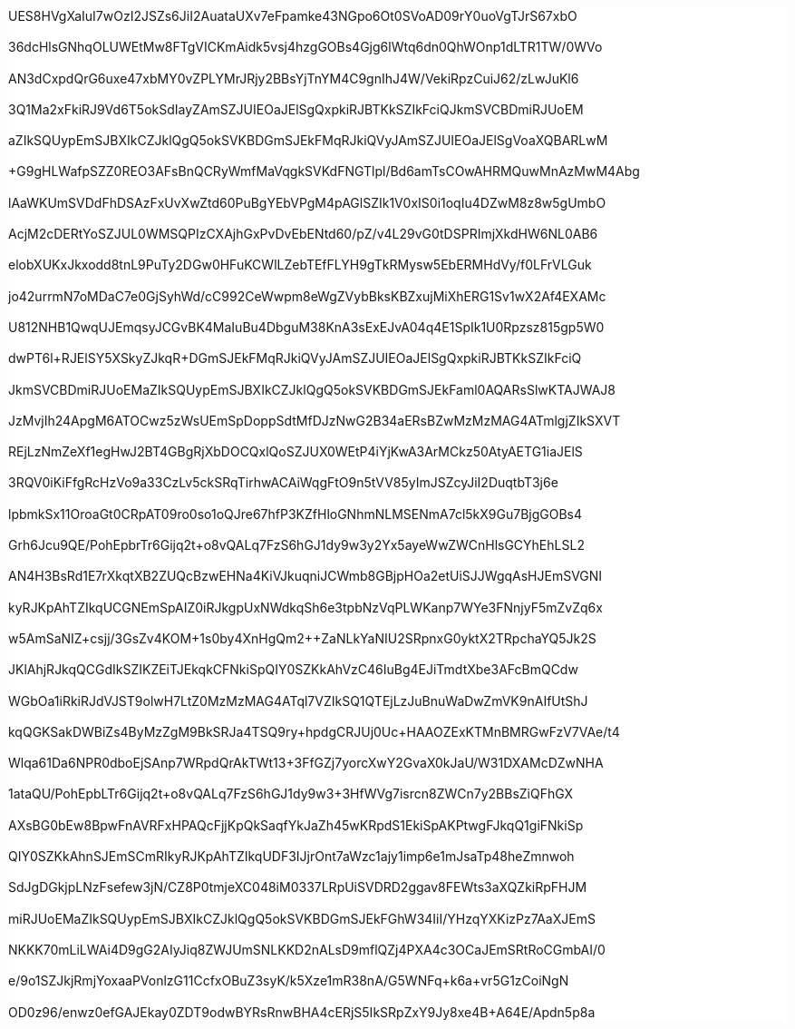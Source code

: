 UES8HVgXaIuI7wOzI2JSZs6JiI2AuataUXv7eFpamke43NGpo6Ot0SVoAD09rY0uoVgTJrS67xbO

36dcHlsGNhqOLUWEtMw8FTgVICKmAidk5vsj4hzgGOBs4Gjg6lWtq6dn0QhWOnp1dLTR1TW/0WVo

AN3dCxpdQrG6uxe47xbMY0vZPLYMrJRjy2BBsYjTnYM4C9gnIhJ4W/VekiRpzCuiJ62/zLwJuKl6

3Q1Ma2xFkiRJ9Vd6T5okSdIayZAmSZJUIEOaJElSgQxpkiRJBTKkSZIkFciQJkmSVCBDmiRJUoEM

aZIkSQUypEmSJBXIkCZJklQgQ5okSVKBDGmSJEkFMqRJkiQVyJAmSZJUIEOaJElSgVoaXQBARLwM

+G9gHLWafpSZZ0REO3AFsBnQCRyWmfMaVqgkSVKdFNGTlpl/Bd6amTsCOwAHRMQuwMnAzMwM4Abg

lAaWKUmSVDdFhDSAzFxUvXwZtd60PuBgYEbVPgM4pAGlSZIk1V0xIS0i1oqIu4DZwM8z8w5gUmbO

AcjM2cDERtYoSZJUL0WMSQPIzCXAjhGxPvDvEbENtd60/pZ/v4L29vG0tDSPRImjXkdHW6NL0AB6

elobXUKxJkxodd8tnL9PuTy2DGw0HFuKCWlLZebTEfFLYH9gTkRMysw5EbERMHdVy/f0LFrVLGuk

jo42urrmN7oMDaC7e0GjSyhWd/cC992CeWwpm8eWgZVybBksKBZxujMiXhERG1Sv1wX2Af4EXAMc

U812NHB1QwqUJEmqsyJCGvBK4MaIuBu4DbguM38KnA3sExEJvA04q4E1SpIk1U0Rpzsz815gp5W0

dwPT6l+RJElSY5XSkyZJkqR+DGmSJEkFMqRJkiQVyJAmSZJUIEOaJElSgQxpkiRJBTKkSZIkFciQ

JkmSVCBDmiRJUoEMaZIkSQUypEmSJBXIkCZJklQgQ5okSVKBDGmSJEkFaml0AQARsSlwKTAJWAJ8

JzMvjIh24ApgM6ATOCwz5zWsUEmSpDoppSdtMfDJzNwG2B34aERsBZwMzMzMAG4ATmlgjZIkSXVT

REjLzNmZeXf1egHwJ2BT4GBgRjXbDOCQxlQoSZJUX0WEtP4iYjKwA3ArMCkz50AtyAETG1iaJElS

3RQV0iKiFfgRcHzVo9a33CzLv5ckSRqTirhwACAiWqgFtO9n5tVV85yImJSZcyJiI2DuqtbT3j6e

lpbmkSx11OroaGt0CRpAT09ro0so1oQJre67hfP3KZfHloGNhmNLMSENmA7cl5kX9Gu7BjgGOBs4

Grh6Jcu9QE/PohEpbrTr6Gijq2t+o8vQALq7FzS6hGJ1dy9w3y2Yx5ayeWwZWCnHlsGCYhEhLSL2

AN4H3BsRd1E7rXkqtXB2ZUQcBzwEHNa4KiVJkuqniJCWmb8GBjpHOa2etUiSJJWgqAsHJEmSVGNI

kyRJKpAhTZIkqUCGNEmSpAIZ0iRJkgpUxNWdkqSh6e3tpbNzVqPLWKanp7WYe3FNnjyF5mZvZq6x

w5AmSaNIZ+csjj/3GsZv4KOM+1s0by4XnHgQm2++ZaNLkYaNIU2SRpnxG0yktX2TRpchaYQ5Jk2S

JKlAhjRJkqQCGdIkSZIKZEiTJEkqkCFNkiSpQIY0SZKkAhVzC46IuBg4EJiTmdtXbe3AFcBmQCdw

WGbOa1iRkiRJdVJST9olwH7LtZ0MzMzMAG4ATql7VZIkSQ1QTEjLzJuBnuWaDwZmVK9nAIfUtShJ

kqQGKSakDWBiZs4ByMzZgM9BkSRJa4TSQ9ry+hpdgCRJUj0Uc+HAAOZExKTMnBMRGwFzV7VAe/t4

Wlqa61Da6NPR0dboEjSAnp7WRpdQrAkTWt13+3FfGZj7yorcXwY2GvaX0kJaU/W31DXAMcDZwNHA

1ataQU/PohEpbLTr6Gijq2t+o8vQALq7FzS6hGJ1dy9w3+3HfWVg7isrcn8ZWCn7y2BBsZiQFhGX

AXsBG0bEw8BpwFnAVRFxHPAQcFjjKpQkSaqfYkJaZh45wKRpdS1EkiSpAKPtwgFJkqQ1giFNkiSp

QIY0SZKkAhnSJEmSCmRIkyRJKpAhTZIkqUDF3IJjrOnt7aWzc1ajy1imp6e1mJsaTp48heZmnwoh

SdJgDGkjpLNzFsefew3jN/CZ8P0tmjeXC048iM0337LRpUiSVDRD2ggav8FEWts3aXQZkiRpFHJM

miRJUoEMaZIkSQUypEmSJBXIkCZJklQgQ5okSVKBDGmSJEkFGhW34IiI/YHzqYXKizPz7AaXJEmS

NKKK70mLiLWAi4D9gG2AIyJiq8ZWJUmSNLKKD2nALsD9mflQZj4PXA4c3OCaJEmSRtRoCGmbAI/0

e/9o1SZJkjRmjYoxaaPVonlzG11CcfxOBuZ3syK/k5Xze1mR38nA/G5WNFq+k6a+vr5G1zCoiNgN

OD0z96/enwz0efGAJEkay0ZDT9odwBYRsRnwBHA4cERjS5IkSRpZxY9Jy8xe4B+A64E/Apdn5p8a
